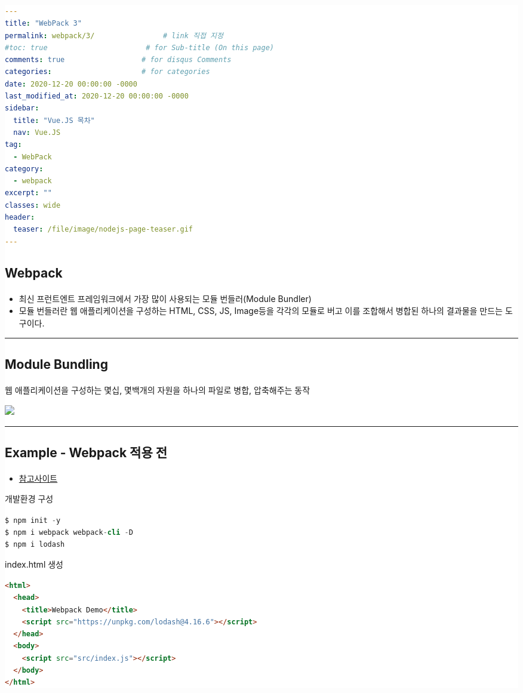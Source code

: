 ```yaml
---
title: "WebPack 3"
permalink: webpack/3/                # link 직접 지정
#toc: true                       # for Sub-title (On this page)
comments: true                  # for disqus Comments
categories:                     # for categories
date: 2020-12-20 00:00:00 -0000
last_modified_at: 2020-12-20 00:00:00 -0000
sidebar:
  title: "Vue.JS 목차"
  nav: Vue.JS
tag:
  - WebPack
category:
  - webpack
excerpt: ""
classes: wide
header:
  teaser: /file/image/nodejs-page-teaser.gif
---
```


## Webpack

* 최신 프런트엔트 프레임워크에서 가장 많이 사용되는 모듈 번들러(Module Bundler)
* 모듈 번들러란 웹 애플리케이션을 구성하는 HTML, CSS, JS, Image등을 각각의 모듈로 버고 이를 조합해서 병합된 하나의 결과물을 만드는 도구이다.

---

## Module Bundling

웹 애플리케이션을 구성하는 몇십, 몇백개의 자원을 하나의 파일로 병합, 압축해주는 동작

![](/file/image/webpack-3-1.png)

---

## Example - Webpack 적용 전

* [참고사이트](https://joshua1988.github.io/webpack-guide/getting-started.html)

개발환경 구성

```s
$ npm init -y
$ npm i webpack webpack-cli -D
$ npm i lodash
```

index.html 생성

```html
<html>
  <head>
    <title>Webpack Demo</title>
    <script src="https://unpkg.com/lodash@4.16.6"></script>
  </head>
  <body>
    <script src="src/index.js"></script>
  </body>
</html>
```
